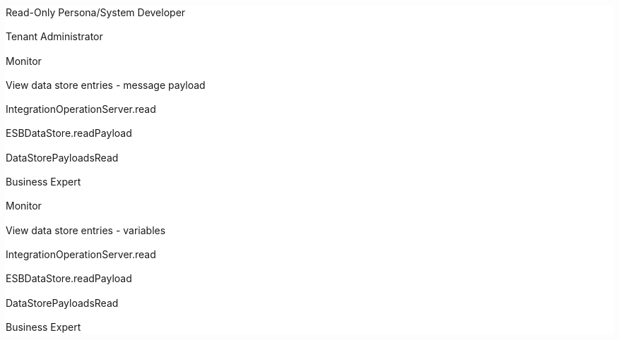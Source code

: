 Read-Only Persona/System Developer

Tenant Administrator

</td>
</tr>
<tr>
<td valign="top">

Monitor

</td>
<td valign="top">

View data store entries - message payload

</td>
<td valign="top">

IntegrationOperationServer.read

ESBDataStore.readPayload

</td>
<td valign="top">

DataStorePayloadsRead

</td>
<td valign="top">

Business Expert

</td>
</tr>
<tr>
<td valign="top">

Monitor

</td>
<td valign="top">

View data store entries - variables

</td>
<td valign="top">

IntegrationOperationServer.read

ESBDataStore.readPayload

</td>
<td valign="top">

DataStorePayloadsRead

</td>
<td valign="top">

Business Expert

